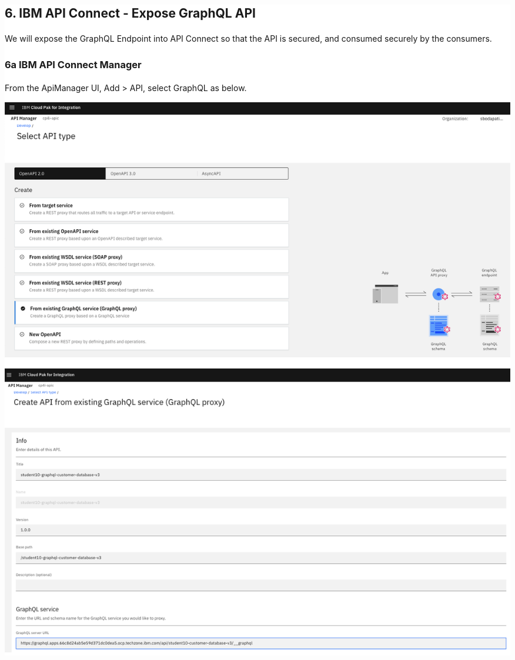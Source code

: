 

## 6. IBM API Connect - Expose GraphQL API <a name="apic-expose"></a>

We will expose the GraphQL Endpoint into API Connect so that the API is secured, and consumed securely by the consumers. <br>

### 6a IBM API Connect Manager <a name="apic-manager"></a>
From the ApiManager UI, Add > API, select GraphQL as below. <br> 

![](./images/apic-graphql-create.png)

![](./images/apic-graphql-create-2.png)

